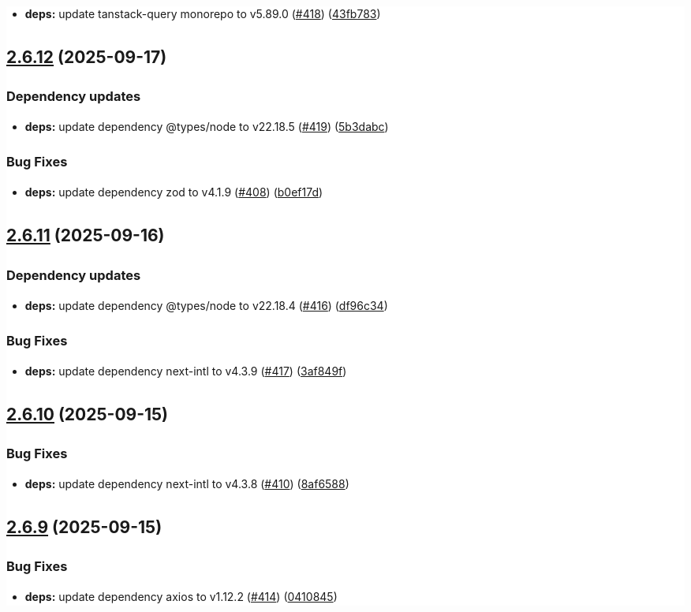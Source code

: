 * **deps:** update tanstack-query monorepo to v5.89.0 ([#418](https://github.com/aequitas-aod/aequitas-frontend/issues/418)) ([43fb783](https://github.com/aequitas-aod/aequitas-frontend/commit/43fb783aa87a69fd5d32ab100c559f34faa1eecc))

## [2.6.12](https://github.com/aequitas-aod/aequitas-frontend/compare/v2.6.11...v2.6.12) (2025-09-17)

### Dependency updates

* **deps:** update dependency @types/node to v22.18.5 ([#419](https://github.com/aequitas-aod/aequitas-frontend/issues/419)) ([5b3dabc](https://github.com/aequitas-aod/aequitas-frontend/commit/5b3dabcc29287687d6be34d69519df584655a9d0))

### Bug Fixes

* **deps:** update dependency zod to v4.1.9 ([#408](https://github.com/aequitas-aod/aequitas-frontend/issues/408)) ([b0ef17d](https://github.com/aequitas-aod/aequitas-frontend/commit/b0ef17d9b73b129082ac6355f7d8b27affe564ca))

## [2.6.11](https://github.com/aequitas-aod/aequitas-frontend/compare/v2.6.10...v2.6.11) (2025-09-16)

### Dependency updates

* **deps:** update dependency @types/node to v22.18.4 ([#416](https://github.com/aequitas-aod/aequitas-frontend/issues/416)) ([df96c34](https://github.com/aequitas-aod/aequitas-frontend/commit/df96c34ad2f4b584f214170966362bd74bbd1c74))

### Bug Fixes

* **deps:** update dependency next-intl to v4.3.9 ([#417](https://github.com/aequitas-aod/aequitas-frontend/issues/417)) ([3af849f](https://github.com/aequitas-aod/aequitas-frontend/commit/3af849f9ce3c58f5a030b85a4ae5e03699aac7d0))

## [2.6.10](https://github.com/aequitas-aod/aequitas-frontend/compare/v2.6.9...v2.6.10) (2025-09-15)

### Bug Fixes

* **deps:** update dependency next-intl to v4.3.8 ([#410](https://github.com/aequitas-aod/aequitas-frontend/issues/410)) ([8af6588](https://github.com/aequitas-aod/aequitas-frontend/commit/8af6588296d18d2ca82504a3bc6da3a5ad21c591))

## [2.6.9](https://github.com/aequitas-aod/aequitas-frontend/compare/v2.6.8...v2.6.9) (2025-09-15)

### Bug Fixes

* **deps:** update dependency axios to v1.12.2 ([#414](https://github.com/aequitas-aod/aequitas-frontend/issues/414)) ([0410845](https://github.com/aequitas-aod/aequitas-frontend/commit/0410845dc61a2fc02a4f9b58b0f1f7c0b80e1af4))
